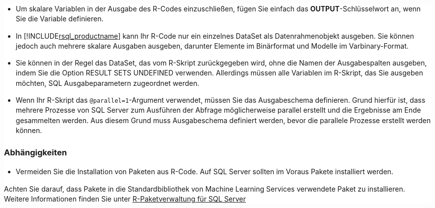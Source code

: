 + Um skalare Variablen in der Ausgabe des R-Codes einzuschließen, fügen Sie einfach das **OUTPUT**-Schlüsselwort an, wenn Sie die Variable definieren.

+ In [!INCLUDE[rsql_productname](../../includes/rsql-productname-md.md)] kann Ihr R-Code nur ein einzelnes DataSet als Datenrahmenobjekt ausgeben. Sie können jedoch auch mehrere skalare Ausgaben ausgeben, darunter Elemente im Binärformat und Modelle im Varbinary-Format.

+ Sie können in der Regel das DataSet, das vom R-Skript zurückgegeben wird, ohne die Namen der Ausgabespalten ausgeben, indem Sie die Option RESULT SETS UNDEFINED verwenden. Allerdings müssen alle Variablen im R-Skript, das Sie ausgeben möchten, SQL Ausgabeparametern zugeordnet werden.

+ Wenn Ihr R-Skript das `@parallel=1`-Argument verwendet, müssen Sie das Ausgabeschema definieren. Grund hierfür ist, dass mehrere Prozesse von SQL Server zum Ausführen der Abfrage möglicherweise parallel erstellt und die Ergebnisse am Ende gesammelten werden. Aus diesem Grund muss Ausgabeschema definiert werden, bevor die parallele Prozesse erstellt werden können.

### <a name="dependencies"></a>Abhängigkeiten

 + Vermeiden Sie die Installation von Paketen aus R-Code. Auf SQL Server sollten im Voraus Pakete installiert werden.
 
  Achten Sie darauf, dass Pakete in die Standardbibliothek von Machine Learning Services verwendete Paket zu installieren. Weitere Informationen finden Sie unter [R-Paketverwaltung für SQL Server](../r/r-package-management-for-sql-server-r-services.md)
